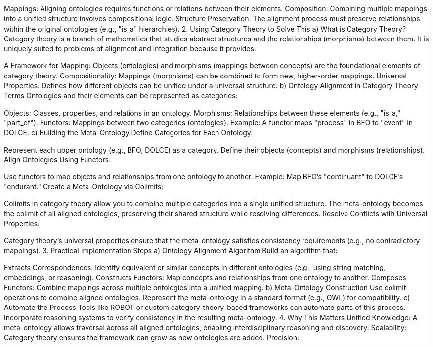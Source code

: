 Mappings: Aligning ontologies requires functions or relations between their elements.
Composition: Combining multiple mappings into a unified structure involves compositional logic.
Structure Preservation: The alignment process must preserve relationships within the original ontologies (e.g., "is_a" hierarchies).
2. Using Category Theory to Solve This
a) What is Category Theory?
Category theory is a branch of mathematics that studies abstract structures and the relationships (morphisms) between them. It is uniquely suited to problems of alignment and integration because it provides:

A Framework for Mapping:
Objects (ontologies) and morphisms (mappings between concepts) are the foundational elements of category theory.
Compositionality:
Mappings (morphisms) can be combined to form new, higher-order mappings.
Universal Properties:
Defines how different objects can be unified under a universal structure.
b) Ontology Alignment in Category Theory Terms
Ontologies and their elements can be represented as categories:

Objects: Classes, properties, and relations in an ontology.
Morphisms: Relationships between these elements (e.g., "is_a," "part_of").
Functors: Mappings between two categories (ontologies).
Example: A functor maps "process" in BFO to "event" in DOLCE.
c) Building the Meta-Ontology
Define Categories for Each Ontology:

Represent each upper ontology (e.g., BFO, DOLCE) as a category.
Define their objects (concepts) and morphisms (relationships).
Align Ontologies Using Functors:

Use functors to map objects and relationships from one ontology to another.
Example: Map BFO’s "continuant" to DOLCE’s "endurant."
Create a Meta-Ontology via Colimits:

Colimits in category theory allow you to combine multiple categories into a single unified structure.
The meta-ontology becomes the colimit of all aligned ontologies, preserving their shared structure while resolving differences.
Resolve Conflicts with Universal Properties:

Category theory’s universal properties ensure that the meta-ontology satisfies consistency requirements (e.g., no contradictory mappings).
3. Practical Implementation Steps
a) Ontology Alignment Algorithm
Build an algorithm that:

Extracts Correspondences:
Identify equivalent or similar concepts in different ontologies (e.g., using string matching, embeddings, or reasoning).
Constructs Functors:
Map concepts and relationships from one ontology to another.
Composes Functors:
Combine mappings across multiple ontologies into a unified mapping.
b) Meta-Ontology Construction
Use colimit operations to combine aligned ontologies.
Represent the meta-ontology in a standard format (e.g., OWL) for compatibility.
c) Automate the Process
Tools like ROBOT or custom category-theory-based frameworks can automate parts of this process.
Incorporate reasoning systems to verify consistency in the resulting meta-ontology.
4. Why This Matters
Unified Knowledge:
A meta-ontology allows traversal across all aligned ontologies, enabling interdisciplinary reasoning and discovery.
Scalability:
Category theory ensures the framework can grow as new ontologies are added.
Precision: